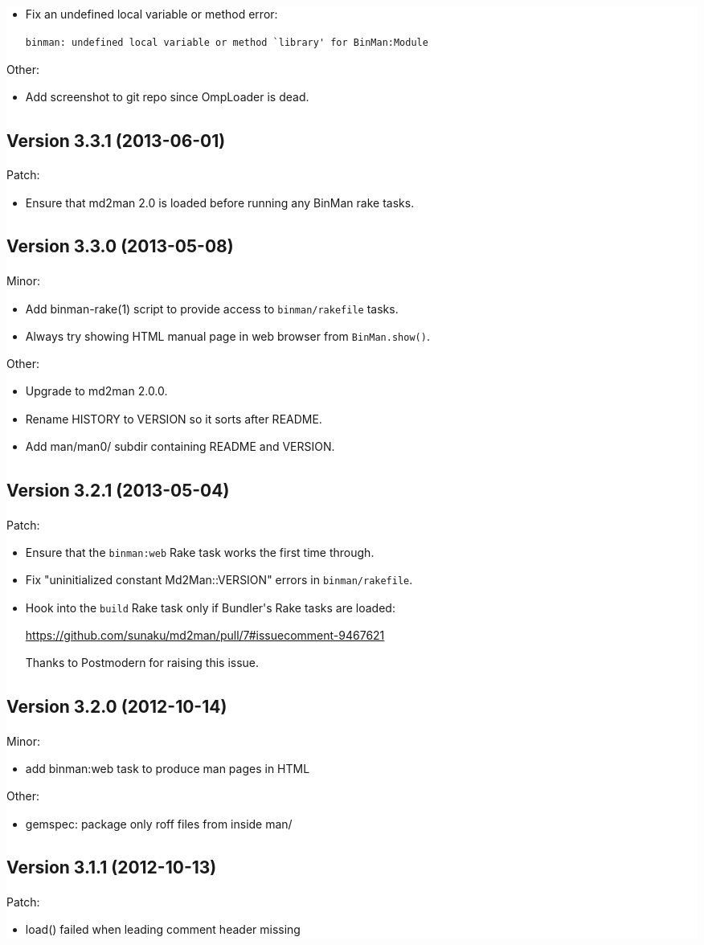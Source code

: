   * Fix an undefined local variable or method error:

        binman: undefined local variable or method `library' for BinMan:Module

Other:

  * Add screenshot to git repo since OmpLoader is dead.

## Version 3.3.1 (2013-06-01)

Patch:

  * Ensure that md2man 2.0 is loaded before running any BinMan rake tasks.

## Version 3.3.0 (2013-05-08)

Minor:

  * Add binman-rake(1) script to provide access to `binman/rakefile` tasks.

  * Always try showing HTML manual page in web browser from `BinMan.show()`.

Other:

  * Upgrade to md2man 2.0.0.

  * Rename HISTORY to VERSION so it sorts after README.

  * Add man/man0/ subdir containing README and VERSION.

## Version 3.2.1 (2013-05-04)

Patch:

  * Ensure that the `binman:web` Rake task works the first time through.

  * Fix "uninitialized constant Md2Man::VERSION" errors in `binman/rakefile`.

  * Hook into the `build` Rake task only if Bundler's Rake tasks are loaded:

    https://github.com/sunaku/md2man/pull/7#issuecomment-9467621

    Thanks to Postmodern for raising this issue.

## Version 3.2.0 (2012-10-14)

Minor:

  * add binman:web task to produce man pages in HTML

Other:

  * gemspec: package only roff files from inside man/

## Version 3.1.1 (2012-10-13)

Patch:

  * load() failed when leading comment header missing
